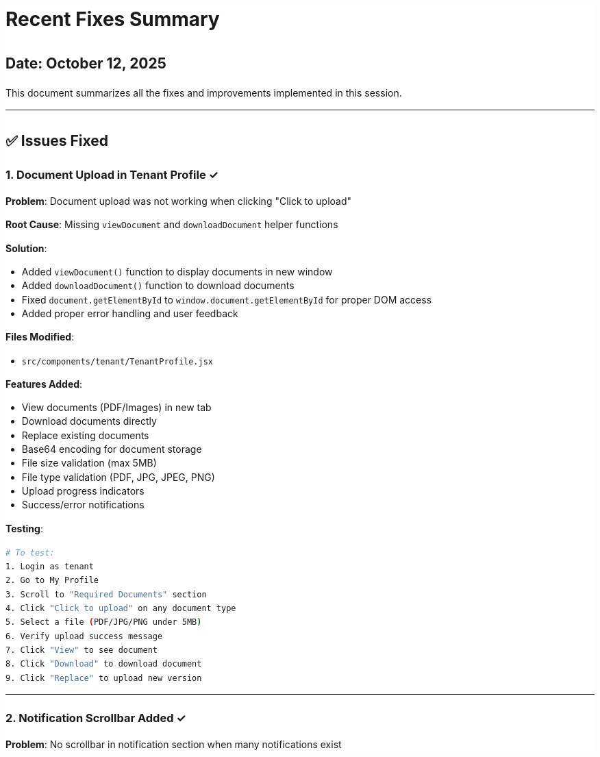 # Recent Fixes Summary

## Date: October 12, 2025

This document summarizes all the fixes and improvements implemented in this session.

---

## ✅ Issues Fixed

### 1. **Document Upload in Tenant Profile** ✓
**Problem**: Document upload was not working when clicking "Click to upload"

**Root Cause**: Missing `viewDocument` and `downloadDocument` helper functions

**Solution**:
- Added `viewDocument()` function to display documents in new window
- Added `downloadDocument()` function to download documents
- Fixed `document.getElementById` to `window.document.getElementById` for proper DOM access
- Added proper error handling and user feedback

**Files Modified**:
- `src/components/tenant/TenantProfile.jsx`

**Features Added**:
- View documents (PDF/Images) in new tab
- Download documents directly
- Replace existing documents
- Base64 encoding for document storage
- File size validation (max 5MB)
- File type validation (PDF, JPG, JPEG, PNG)
- Upload progress indicators
- Success/error notifications

**Testing**:
```bash
# To test:
1. Login as tenant
2. Go to My Profile
3. Scroll to "Required Documents" section
4. Click "Click to upload" on any document type
5. Select a file (PDF/JPG/PNG under 5MB)
6. Verify upload success message
7. Click "View" to see document
8. Click "Download" to download document
9. Click "Replace" to upload new version
```

---

### 2. **Notification Scrollbar Added** ✓
**Problem**: No scrollbar in notification section when many notifications exist

